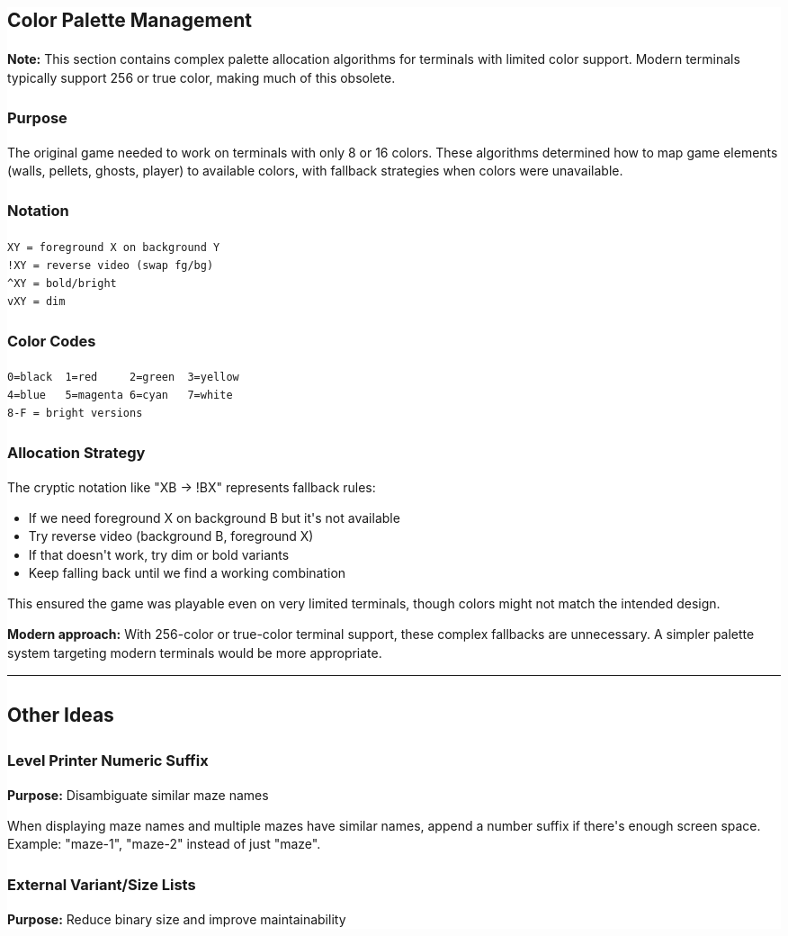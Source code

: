 
## Color Palette Management

**Note:** This section contains complex palette allocation algorithms for terminals with limited color support. Modern terminals typically support 256 or true color, making much of this obsolete.

### Purpose
The original game needed to work on terminals with only 8 or 16 colors. These algorithms determined how to map game elements (walls, pellets, ghosts, player) to available colors, with fallback strategies when colors were unavailable.

### Notation
```
XY = foreground X on background Y
!XY = reverse video (swap fg/bg)
^XY = bold/bright
vXY = dim
```

### Color Codes
```
0=black  1=red     2=green  3=yellow
4=blue   5=magenta 6=cyan   7=white
8-F = bright versions
```

### Allocation Strategy
The cryptic notation like "XB -> !BX" represents fallback rules:
- If we need foreground X on background B but it's not available
- Try reverse video (background B, foreground X)
- If that doesn't work, try dim or bold variants
- Keep falling back until we find a working combination

This ensured the game was playable even on very limited terminals, though colors might not match the intended design.

**Modern approach:** With 256-color or true-color terminal support, these complex fallbacks are unnecessary. A simpler palette system targeting modern terminals would be more appropriate.

---

## Other Ideas

### Level Printer Numeric Suffix
**Purpose:** Disambiguate similar maze names

When displaying maze names and multiple mazes have similar names, append a number suffix if there's enough screen space. Example: "maze-1", "maze-2" instead of just "maze".

### External Variant/Size Lists
**Purpose:** Reduce binary size and improve maintainability
